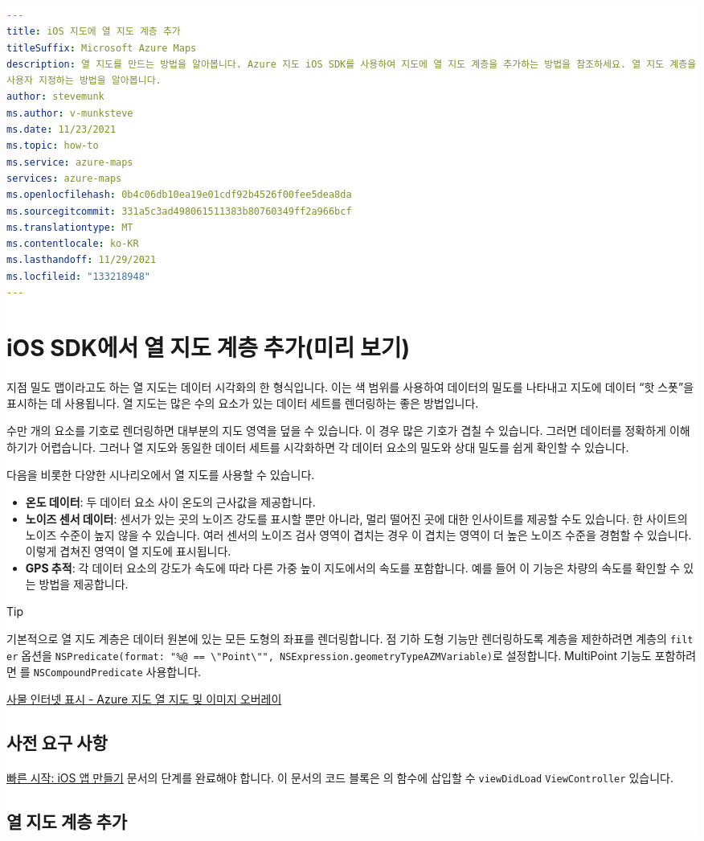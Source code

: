```yaml
---
title: iOS 지도에 열 지도 계층 추가
titleSuffix: Microsoft Azure Maps
description: 열 지도를 만드는 방법을 알아봅니다. Azure 지도 iOS SDK를 사용하여 지도에 열 지도 계층을 추가하는 방법을 참조하세요. 열 지도 계층을 사용자 지정하는 방법을 알아봅니다.
author: stevemunk
ms.author: v-munksteve
ms.date: 11/23/2021
ms.topic: how-to
ms.service: azure-maps
services: azure-maps
ms.openlocfilehash: 0b4c06db10ea19e01cdf92b4526f00fee5dea8da
ms.sourcegitcommit: 331a5c3ad498061511383b80760349ff2a966bcf
ms.translationtype: MT
ms.contentlocale: ko-KR
ms.lasthandoff: 11/29/2021
ms.locfileid: "133218948"
---
```

# <a name="add-a-heat-map-layer-in-the-ios-sdk-preview"></a>iOS SDK에서 열 지도 계층 추가(미리 보기)

지점 밀도 맵이라고도 하는 열 지도는 데이터 시각화의 한 형식입니다. 이는 색 범위를 사용하여 데이터의 밀도를 나타내고 지도에 데이터 “핫 스폿”을 표시하는 데 사용됩니다. 열 지도는 많은 수의 요소가 있는 데이터 세트를 렌더링하는 좋은 방법입니다.

수만 개의 요소를 기호로 렌더링하면 대부분의 지도 영역을 덮을 수 있습니다. 이 경우 많은 기호가 겹칠 수 있습니다. 그러면 데이터를 정확하게 이해하기가 어렵습니다. 그러나 열 지도와 동일한 데이터 세트를 시각화하면 각 데이터 요소의 밀도와 상대 밀도를 쉽게 확인할 수 있습니다.

다음을 비롯한 다양한 시나리오에서 열 지도를 사용할 수 있습니다.

- **온도 데이터**: 두 데이터 요소 사이 온도의 근사값을 제공합니다.
- **노이즈 센서 데이터**: 센서가 있는 곳의 노이즈 강도를 표시할 뿐만 아니라, 멀리 떨어진 곳에 대한 인사이트를 제공할 수도 있습니다. 한 사이트의 노이즈 수준이 높지 않을 수 있습니다. 여러 센서의 노이즈 검사 영역이 겹치는 경우 이 겹치는 영역이 더 높은 노이즈 수준을 경험할 수 있습니다. 이렇게 겹쳐진 영역이 열 지도에 표시됩니다.
- **GPS 추적**: 각 데이터 요소의 강도가 속도에 따라 다른 가중 높이 지도에서의 속도를 포함합니다. 예를 들어 이 기능은 차량의 속도를 확인할 수 있는 방법을 제공합니다.

> [!TIP]
> 기본적으로 열 지도 계층은 데이터 원본에 있는 모든 도형의 좌표를 렌더링합니다. 점 기하 도형 기능만 렌더링하도록 계층을 제한하려면 계층의 `filter` 옵션을 `NSPredicate(format: "%@ == \"Point\"", NSExpression.geometryTypeAZMVariable)`로 설정합니다. MultiPoint 기능도 포함하려면 를 `NSCompoundPredicate` 사용합니다.

[사물 인터넷 표시 - Azure 지도 열 지도 및 이미지 오버레이](https://channel9.msdn.com/Shows/Internet-of-Things-Show/Heat-Maps-and-Image-Overlays-in-Azure-Maps/player?format=ny)

## <a name="prerequisites"></a>사전 요구 사항

[빠른 시작: iOS 앱 만들기](quick-ios-app.md) 문서의 단계를 완료해야 합니다. 이 문서의 코드 블록은 의 함수에 삽입할 수  `viewDidLoad` `ViewController` 있습니다.

## <a name="add-a-heat-map-layer"></a>열 지도 계층 추가
